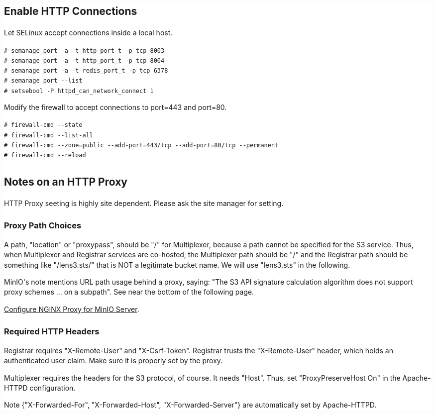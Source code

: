 ## Enable HTTP Connections

Let SELinux accept connections inside a local host.

```
# semanage port -a -t http_port_t -p tcp 8003
# semanage port -a -t http_port_t -p tcp 8004
# semanage port -a -t redis_port_t -p tcp 6378
# semanage port --list
# setsebool -P httpd_can_network_connect 1
```

Modify the firewall to accept connections to port=443 and port=80.

```
# firewall-cmd --state
# firewall-cmd --list-all
# firewall-cmd --zone=public --add-port=443/tcp --add-port=80/tcp --permanent
# firewall-cmd --reload
```

## Notes on an HTTP Proxy

HTTP Proxy seeting is highly site dependent.  Please ask the site
manager for setting.

### Proxy Path Choices

A path, "location" or "proxypass", should be "/" for Multiplexer,
because a path cannot be specified for the S3 service.  Thus, when
Multiplexer and Registrar services are co-hosted, the Multiplexer path
should be "/" and the Registrar path should be something like
"/lens3.sts/" that is NOT a legitimate bucket name.  We will use
"lens3.sts" in the following.

MinIO's note mentions URL path usage behind a proxy, saying: "The S3 API
signature calculation algorithm does not support proxy schemes ... on
a subpath".  See near the bottom of the following page.

[Configure NGINX Proxy for MinIO Server](https://min.io/docs/minio/linux/integrations/setup-nginx-proxy-with-minio.html).

### Required HTTP Headers

Registrar requires "X-Remote-User" and "X-Csrf-Token".  Registrar
trusts the "X-Remote-User" header, which holds an authenticated user
claim.  Make sure it is properly set by the proxy.

Multiplexer requires the headers for the S3 protocol, of course.  It
needs "Host".  Thus, set "ProxyPreserveHost On" in the Apache-HTTPD
configuration.

Note {"X-Forwarded-For", "X-Forwarded-Host", "X-Forwarded-Server"} are
automatically set by Apache-HTTPD.
